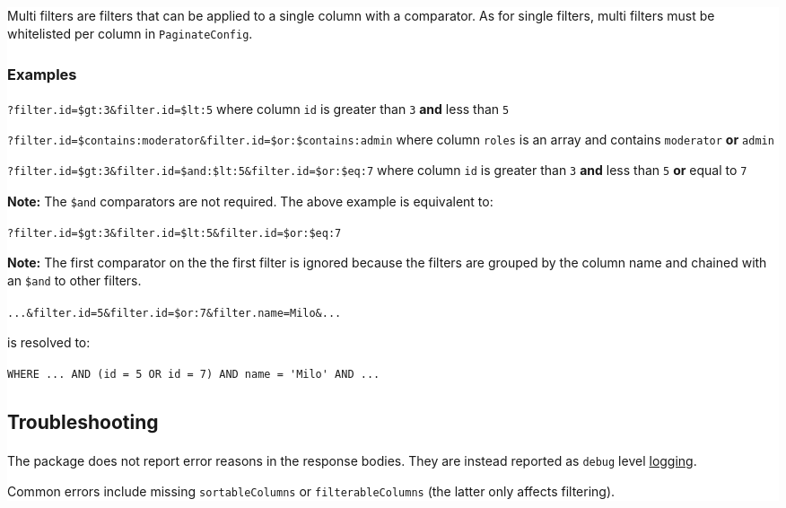 Multi filters are filters that can be applied to a single column with a comparator. As for single filters, multi filters must be whitelisted per column in `PaginateConfig`.

### Examples

`?filter.id=$gt:3&filter.id=$lt:5` where column `id` is greater than `3` **and** less than `5`

`?filter.id=$contains:moderator&filter.id=$or:$contains:admin` where column `roles` is an array and contains `moderator` **or** `admin`

`?filter.id=$gt:3&filter.id=$and:$lt:5&filter.id=$or:$eq:7` where column `id` is greater than `3` **and** less than `5` **or** equal to `7`

**Note:** The `$and` comparators are not required. The above example is equivalent to:

`?filter.id=$gt:3&filter.id=$lt:5&filter.id=$or:$eq:7`

**Note:** The first comparator on the the first filter is ignored because the filters are grouped by the column name and chained with an `$and` to other filters.

`...&filter.id=5&filter.id=$or:7&filter.name=Milo&...`

is resolved to:

`WHERE ... AND (id = 5 OR id = 7) AND name = 'Milo' AND ...`

## Troubleshooting

The package does not report error reasons in the response bodies. They are instead
reported as `debug` level [logging](https://docs.nestjs.com/techniques/logger#logger).

Common errors include missing `sortableColumns` or `filterableColumns` (the latter only affects filtering).
